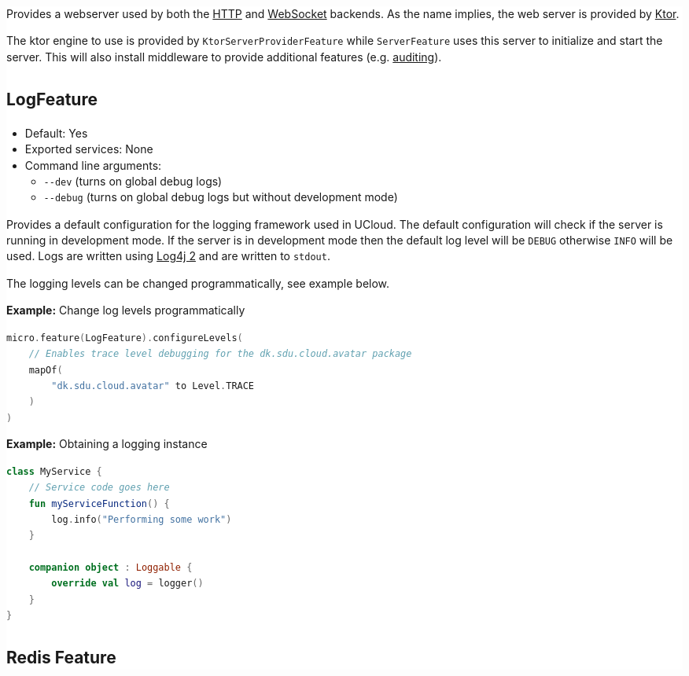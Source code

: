 Provides a webserver used by both the [HTTP](http.md) and [WebSocket](websockets.md) backends. As the name implies, the
web server is provided by [Ktor](https://ktor.io).

The ktor engine to use is provided by `KtorServerProviderFeature` while `ServerFeature` uses this server to initialize
and start the server. This will also install middleware to provide additional features
(e.g. [auditing](../auditing.md)).

## LogFeature

- Default: Yes
- Exported services: None
- Command line arguments:
  - `--dev` (turns on global debug logs)
  - `--debug` (turns on global debug logs but without development mode)

Provides a default configuration for the logging framework used in UCloud. The default configuration will check if the
server is running in development mode. If the server is in development mode then the default log level will be `DEBUG`
otherwise `INFO` will be used. Logs are written using [Log4j 2](https://logging.apache.org/log4j/2.x/) and are written
to `stdout`.

The logging levels can be changed programmatically, see example below.

__Example:__ Change log levels programmatically

```kotlin
micro.feature(LogFeature).configureLevels(
    // Enables trace level debugging for the dk.sdu.cloud.avatar package
    mapOf(
        "dk.sdu.cloud.avatar" to Level.TRACE
    )
)
```

__Example:__ Obtaining a logging instance

```kotlin
class MyService {
    // Service code goes here
    fun myServiceFunction() {
        log.info("Performing some work")
    }
    
    companion object : Loggable {
        override val log = logger()
    }
}
```

## Redis Feature
